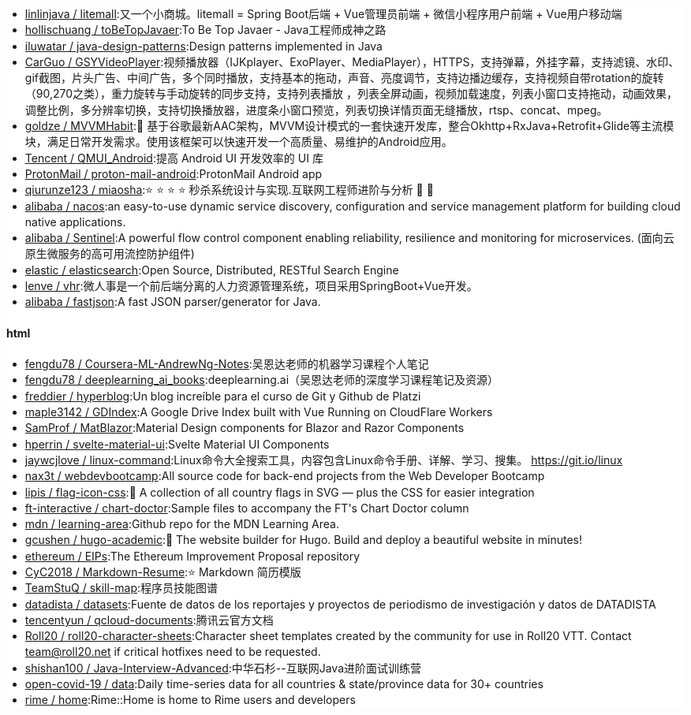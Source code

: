 * [linlinjava / litemall](https://github.com/linlinjava/litemall):又一个小商城。litemall = Spring Boot后端 + Vue管理员前端 + 微信小程序用户前端 + Vue用户移动端
* [hollischuang / toBeTopJavaer](https://github.com/hollischuang/toBeTopJavaer):To Be Top Javaer - Java工程师成神之路
* [iluwatar / java-design-patterns](https://github.com/iluwatar/java-design-patterns):Design patterns implemented in Java
* [CarGuo / GSYVideoPlayer](https://github.com/CarGuo/GSYVideoPlayer):视频播放器（IJKplayer、ExoPlayer、MediaPlayer），HTTPS，支持弹幕，外挂字幕，支持滤镜、水印、gif截图，片头广告、中间广告，多个同时播放，支持基本的拖动，声音、亮度调节，支持边播边缓存，支持视频自带rotation的旋转（90,270之类），重力旋转与手动旋转的同步支持，支持列表播放 ，列表全屏动画，视频加载速度，列表小窗口支持拖动，动画效果，调整比例，多分辨率切换，支持切换播放器，进度条小窗口预览，列表切换详情页面无缝播放，rtsp、concat、mpeg。
* [goldze / MVVMHabit](https://github.com/goldze/MVVMHabit):👕 基于谷歌最新AAC架构，MVVM设计模式的一套快速开发库，整合Okhttp+RxJava+Retrofit+Glide等主流模块，满足日常开发需求。使用该框架可以快速开发一个高质量、易维护的Android应用。
* [Tencent / QMUI_Android](https://github.com/Tencent/QMUI_Android):提高 Android UI 开发效率的 UI 库
* [ProtonMail / proton-mail-android](https://github.com/ProtonMail/proton-mail-android):ProtonMail Android app
* [qiurunze123 / miaosha](https://github.com/qiurunze123/miaosha):⭐ ⭐ ⭐ ⭐ 秒杀系统设计与实现.互联网工程师进阶与分析 🙋 🐓
* [alibaba / nacos](https://github.com/alibaba/nacos):an easy-to-use dynamic service discovery, configuration and service management platform for building cloud native applications.
* [alibaba / Sentinel](https://github.com/alibaba/Sentinel):A powerful flow control component enabling reliability, resilience and monitoring for microservices. (面向云原生微服务的高可用流控防护组件)
* [elastic / elasticsearch](https://github.com/elastic/elasticsearch):Open Source, Distributed, RESTful Search Engine
* [lenve / vhr](https://github.com/lenve/vhr):微人事是一个前后端分离的人力资源管理系统，项目采用SpringBoot+Vue开发。
* [alibaba / fastjson](https://github.com/alibaba/fastjson):A fast JSON parser/generator for Java.

#### html
* [fengdu78 / Coursera-ML-AndrewNg-Notes](https://github.com/fengdu78/Coursera-ML-AndrewNg-Notes):吴恩达老师的机器学习课程个人笔记
* [fengdu78 / deeplearning_ai_books](https://github.com/fengdu78/deeplearning_ai_books):deeplearning.ai（吴恩达老师的深度学习课程笔记及资源）
* [freddier / hyperblog](https://github.com/freddier/hyperblog):Un blog increíble para el curso de Git y Github de Platzi
* [maple3142 / GDIndex](https://github.com/maple3142/GDIndex):A Google Drive Index built with Vue Running on CloudFlare Workers
* [SamProf / MatBlazor](https://github.com/SamProf/MatBlazor):Material Design components for Blazor and Razor Components
* [hperrin / svelte-material-ui](https://github.com/hperrin/svelte-material-ui):Svelte Material UI Components
* [jaywcjlove / linux-command](https://github.com/jaywcjlove/linux-command):Linux命令大全搜索工具，内容包含Linux命令手册、详解、学习、搜集。 https://git.io/linux
* [nax3t / webdevbootcamp](https://github.com/nax3t/webdevbootcamp):All source code for back-end projects from the Web Developer Bootcamp
* [lipis / flag-icon-css](https://github.com/lipis/flag-icon-css):🎏 A collection of all country flags in SVG — plus the CSS for easier integration
* [ft-interactive / chart-doctor](https://github.com/ft-interactive/chart-doctor):Sample files to accompany the FT's Chart Doctor column
* [mdn / learning-area](https://github.com/mdn/learning-area):Github repo for the MDN Learning Area.
* [gcushen / hugo-academic](https://github.com/gcushen/hugo-academic):📝 The website builder for Hugo. Build and deploy a beautiful website in minutes!
* [ethereum / EIPs](https://github.com/ethereum/EIPs):The Ethereum Improvement Proposal repository
* [CyC2018 / Markdown-Resume](https://github.com/CyC2018/Markdown-Resume):⭐️ Markdown 简历模版
* [TeamStuQ / skill-map](https://github.com/TeamStuQ/skill-map):程序员技能图谱
* [datadista / datasets](https://github.com/datadista/datasets):Fuente de datos de los reportajes y proyectos de periodismo de investigación y datos de DATADISTA
* [tencentyun / qcloud-documents](https://github.com/tencentyun/qcloud-documents):腾讯云官方文档
* [Roll20 / roll20-character-sheets](https://github.com/Roll20/roll20-character-sheets):Character sheet templates created by the community for use in Roll20 VTT. Contact team@roll20.net if critical hotfixes need to be requested.
* [shishan100 / Java-Interview-Advanced](https://github.com/shishan100/Java-Interview-Advanced):中华石杉--互联网Java进阶面试训练营
* [open-covid-19 / data](https://github.com/open-covid-19/data):Daily time-series data for all countries & state/province data for 30+ countries
* [rime / home](https://github.com/rime/home):Rime::Home is home to Rime users and developers